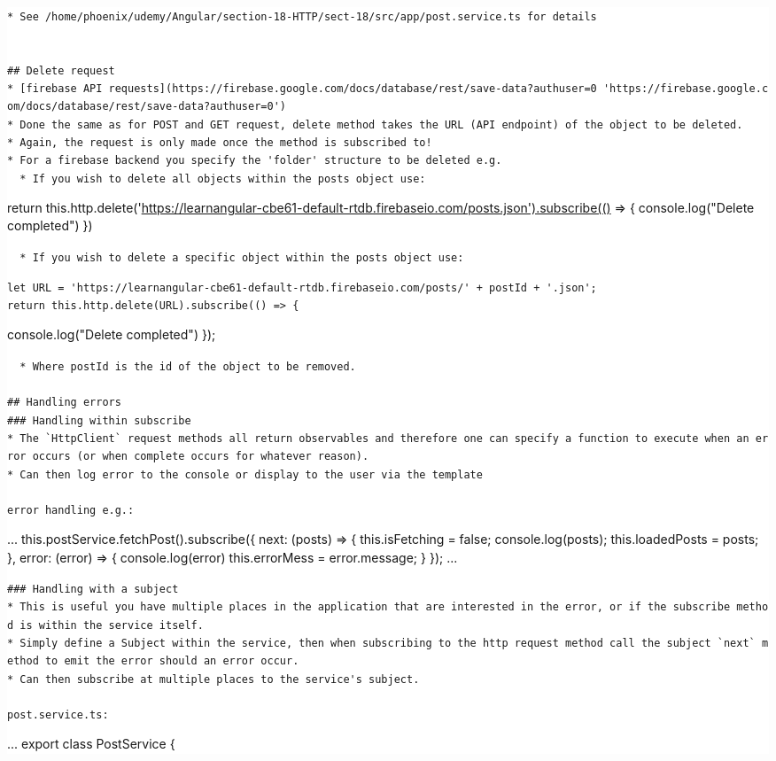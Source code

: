 ```
* See /home/phoenix/udemy/Angular/section-18-HTTP/sect-18/src/app/post.service.ts for details


## Delete request
* [firebase API requests](https://firebase.google.com/docs/database/rest/save-data?authuser=0 'https://firebase.google.com/docs/database/rest/save-data?authuser=0')
* Done the same as for POST and GET request, delete method takes the URL (API endpoint) of the object to be deleted.
* Again, the request is only made once the method is subscribed to!
* For a firebase backend you specify the 'folder' structure to be deleted e.g.
  * If you wish to delete all objects within the posts object use:
```
 return this.http.delete('https://learnangular-cbe61-default-rtdb.firebaseio.com/posts.json').subscribe(() => {
   console.log("Delete completed")
 })
```
  * If you wish to delete a specific object within the posts object use:
```
    let URL = 'https://learnangular-cbe61-default-rtdb.firebaseio.com/posts/' + postId + '.json';
    return this.http.delete(URL).subscribe(() => {
   console.log("Delete completed")
 });
```
  * Where postId is the id of the object to be removed.

## Handling errors
### Handling within subscribe
* The `HttpClient` request methods all return observables and therefore one can specify a function to execute when an error occurs (or when complete occurs for whatever reason).
* Can then log error to the console or display to the user via the template

error handling e.g.:
```
...
    this.postService.fetchPost().subscribe({
      next: (posts) => {
        this.isFetching = false;
          console.log(posts);
          this.loadedPosts = posts;
      },
      error: (error) => {
        console.log(error)
        this.errorMess = error.message;
      }
    });
...
```
### Handling with a subject
* This is useful you have multiple places in the application that are interested in the error, or if the subscribe method is within the service itself.
* Simply define a Subject within the service, then when subscribing to the http request method call the subject `next` method to emit the error should an error occur. 
* Can then subscribe at multiple places to the service's subject.
  
post.service.ts:
```
...
export class PostService {
